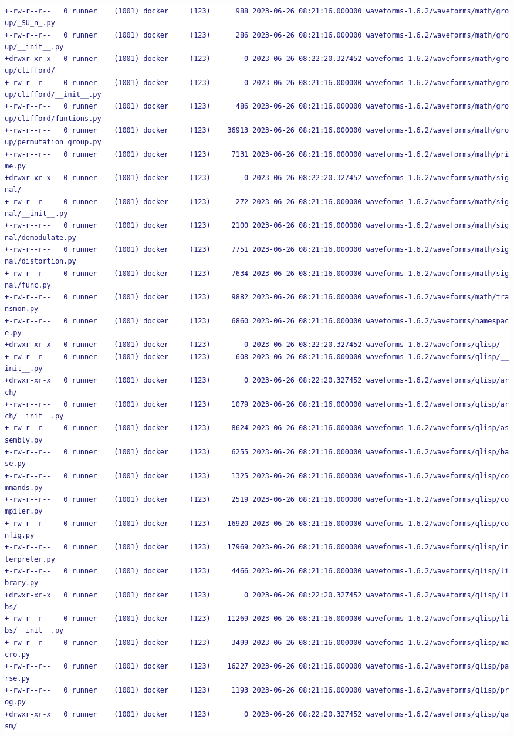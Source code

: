 ```diff
+-rw-r--r--   0 runner    (1001) docker     (123)      988 2023-06-26 08:21:16.000000 waveforms-1.6.2/waveforms/math/group/_SU_n_.py
+-rw-r--r--   0 runner    (1001) docker     (123)      286 2023-06-26 08:21:16.000000 waveforms-1.6.2/waveforms/math/group/__init__.py
+drwxr-xr-x   0 runner    (1001) docker     (123)        0 2023-06-26 08:22:20.327452 waveforms-1.6.2/waveforms/math/group/clifford/
+-rw-r--r--   0 runner    (1001) docker     (123)        0 2023-06-26 08:21:16.000000 waveforms-1.6.2/waveforms/math/group/clifford/__init__.py
+-rw-r--r--   0 runner    (1001) docker     (123)      486 2023-06-26 08:21:16.000000 waveforms-1.6.2/waveforms/math/group/clifford/funtions.py
+-rw-r--r--   0 runner    (1001) docker     (123)    36913 2023-06-26 08:21:16.000000 waveforms-1.6.2/waveforms/math/group/permutation_group.py
+-rw-r--r--   0 runner    (1001) docker     (123)     7131 2023-06-26 08:21:16.000000 waveforms-1.6.2/waveforms/math/prime.py
+drwxr-xr-x   0 runner    (1001) docker     (123)        0 2023-06-26 08:22:20.327452 waveforms-1.6.2/waveforms/math/signal/
+-rw-r--r--   0 runner    (1001) docker     (123)      272 2023-06-26 08:21:16.000000 waveforms-1.6.2/waveforms/math/signal/__init__.py
+-rw-r--r--   0 runner    (1001) docker     (123)     2100 2023-06-26 08:21:16.000000 waveforms-1.6.2/waveforms/math/signal/demodulate.py
+-rw-r--r--   0 runner    (1001) docker     (123)     7751 2023-06-26 08:21:16.000000 waveforms-1.6.2/waveforms/math/signal/distortion.py
+-rw-r--r--   0 runner    (1001) docker     (123)     7634 2023-06-26 08:21:16.000000 waveforms-1.6.2/waveforms/math/signal/func.py
+-rw-r--r--   0 runner    (1001) docker     (123)     9882 2023-06-26 08:21:16.000000 waveforms-1.6.2/waveforms/math/transmon.py
+-rw-r--r--   0 runner    (1001) docker     (123)     6860 2023-06-26 08:21:16.000000 waveforms-1.6.2/waveforms/namespace.py
+drwxr-xr-x   0 runner    (1001) docker     (123)        0 2023-06-26 08:22:20.327452 waveforms-1.6.2/waveforms/qlisp/
+-rw-r--r--   0 runner    (1001) docker     (123)      608 2023-06-26 08:21:16.000000 waveforms-1.6.2/waveforms/qlisp/__init__.py
+drwxr-xr-x   0 runner    (1001) docker     (123)        0 2023-06-26 08:22:20.327452 waveforms-1.6.2/waveforms/qlisp/arch/
+-rw-r--r--   0 runner    (1001) docker     (123)     1079 2023-06-26 08:21:16.000000 waveforms-1.6.2/waveforms/qlisp/arch/__init__.py
+-rw-r--r--   0 runner    (1001) docker     (123)     8624 2023-06-26 08:21:16.000000 waveforms-1.6.2/waveforms/qlisp/assembly.py
+-rw-r--r--   0 runner    (1001) docker     (123)     6255 2023-06-26 08:21:16.000000 waveforms-1.6.2/waveforms/qlisp/base.py
+-rw-r--r--   0 runner    (1001) docker     (123)     1325 2023-06-26 08:21:16.000000 waveforms-1.6.2/waveforms/qlisp/commands.py
+-rw-r--r--   0 runner    (1001) docker     (123)     2519 2023-06-26 08:21:16.000000 waveforms-1.6.2/waveforms/qlisp/compiler.py
+-rw-r--r--   0 runner    (1001) docker     (123)    16920 2023-06-26 08:21:16.000000 waveforms-1.6.2/waveforms/qlisp/config.py
+-rw-r--r--   0 runner    (1001) docker     (123)    17969 2023-06-26 08:21:16.000000 waveforms-1.6.2/waveforms/qlisp/interpreter.py
+-rw-r--r--   0 runner    (1001) docker     (123)     4466 2023-06-26 08:21:16.000000 waveforms-1.6.2/waveforms/qlisp/library.py
+drwxr-xr-x   0 runner    (1001) docker     (123)        0 2023-06-26 08:22:20.327452 waveforms-1.6.2/waveforms/qlisp/libs/
+-rw-r--r--   0 runner    (1001) docker     (123)    11269 2023-06-26 08:21:16.000000 waveforms-1.6.2/waveforms/qlisp/libs/__init__.py
+-rw-r--r--   0 runner    (1001) docker     (123)     3499 2023-06-26 08:21:16.000000 waveforms-1.6.2/waveforms/qlisp/macro.py
+-rw-r--r--   0 runner    (1001) docker     (123)    16227 2023-06-26 08:21:16.000000 waveforms-1.6.2/waveforms/qlisp/parse.py
+-rw-r--r--   0 runner    (1001) docker     (123)     1193 2023-06-26 08:21:16.000000 waveforms-1.6.2/waveforms/qlisp/prog.py
+drwxr-xr-x   0 runner    (1001) docker     (123)        0 2023-06-26 08:22:20.327452 waveforms-1.6.2/waveforms/qlisp/qasm/
```